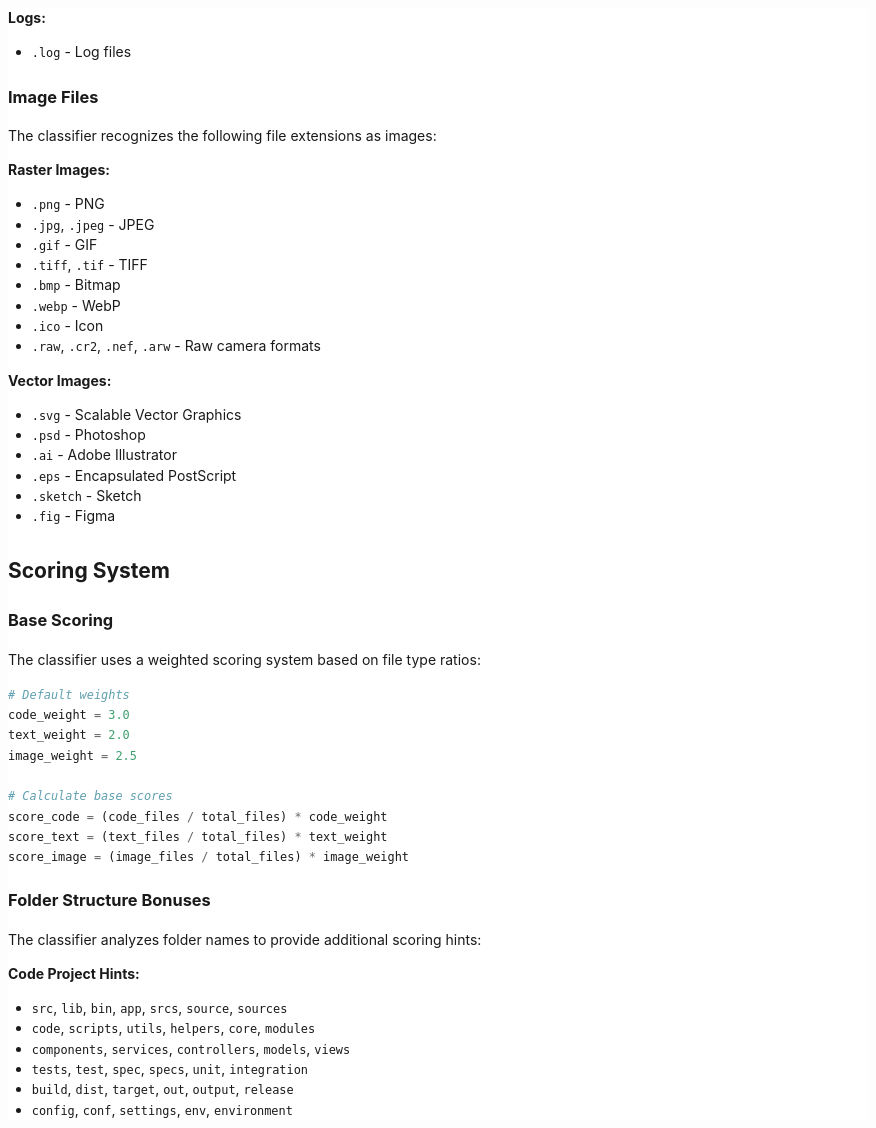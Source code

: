 **Logs:**
- `.log` - Log files

### Image Files
The classifier recognizes the following file extensions as images:

**Raster Images:**
- `.png` - PNG
- `.jpg`, `.jpeg` - JPEG
- `.gif` - GIF
- `.tiff`, `.tif` - TIFF
- `.bmp` - Bitmap
- `.webp` - WebP
- `.ico` - Icon
- `.raw`, `.cr2`, `.nef`, `.arw` - Raw camera formats

**Vector Images:**
- `.svg` - Scalable Vector Graphics
- `.psd` - Photoshop
- `.ai` - Adobe Illustrator
- `.eps` - Encapsulated PostScript
- `.sketch` - Sketch
- `.fig` - Figma

## Scoring System

### Base Scoring
The classifier uses a weighted scoring system based on file type ratios:

```python
# Default weights
code_weight = 3.0
text_weight = 2.0
image_weight = 2.5

# Calculate base scores
score_code = (code_files / total_files) * code_weight
score_text = (text_files / total_files) * text_weight
score_image = (image_files / total_files) * image_weight
```

### Folder Structure Bonuses
The classifier analyzes folder names to provide additional scoring hints:

**Code Project Hints:**
- `src`, `lib`, `bin`, `app`, `srcs`, `source`, `sources`
- `code`, `scripts`, `utils`, `helpers`, `core`, `modules`
- `components`, `services`, `controllers`, `models`, `views`
- `tests`, `test`, `spec`, `specs`, `unit`, `integration`
- `build`, `dist`, `target`, `out`, `output`, `release`
- `config`, `conf`, `settings`, `env`, `environment`
